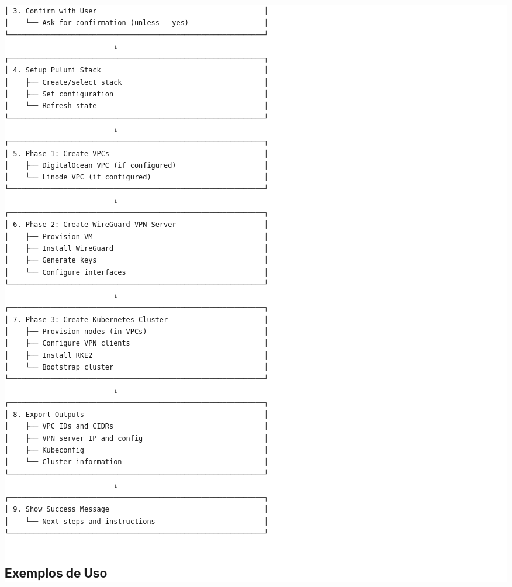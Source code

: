 ```
│ 3. Confirm with User                                        │
│    └── Ask for confirmation (unless --yes)                  │
└─────────────────────────────────────────────────────────────┘
                          ↓
┌─────────────────────────────────────────────────────────────┐
│ 4. Setup Pulumi Stack                                       │
│    ├── Create/select stack                                  │
│    ├── Set configuration                                    │
│    └── Refresh state                                        │
└─────────────────────────────────────────────────────────────┘
                          ↓
┌─────────────────────────────────────────────────────────────┐
│ 5. Phase 1: Create VPCs                                     │
│    ├── DigitalOcean VPC (if configured)                     │
│    └── Linode VPC (if configured)                           │
└─────────────────────────────────────────────────────────────┘
                          ↓
┌─────────────────────────────────────────────────────────────┐
│ 6. Phase 2: Create WireGuard VPN Server                     │
│    ├── Provision VM                                         │
│    ├── Install WireGuard                                    │
│    ├── Generate keys                                        │
│    └── Configure interfaces                                 │
└─────────────────────────────────────────────────────────────┘
                          ↓
┌─────────────────────────────────────────────────────────────┐
│ 7. Phase 3: Create Kubernetes Cluster                       │
│    ├── Provision nodes (in VPCs)                            │
│    ├── Configure VPN clients                                │
│    ├── Install RKE2                                         │
│    └── Bootstrap cluster                                    │
└─────────────────────────────────────────────────────────────┘
                          ↓
┌─────────────────────────────────────────────────────────────┐
│ 8. Export Outputs                                           │
│    ├── VPC IDs and CIDRs                                    │
│    ├── VPN server IP and config                             │
│    ├── Kubeconfig                                           │
│    └── Cluster information                                  │
└─────────────────────────────────────────────────────────────┘
                          ↓
┌─────────────────────────────────────────────────────────────┐
│ 9. Show Success Message                                     │
│    └── Next steps and instructions                          │
└─────────────────────────────────────────────────────────────┘
```

---

## Exemplos de Uso
